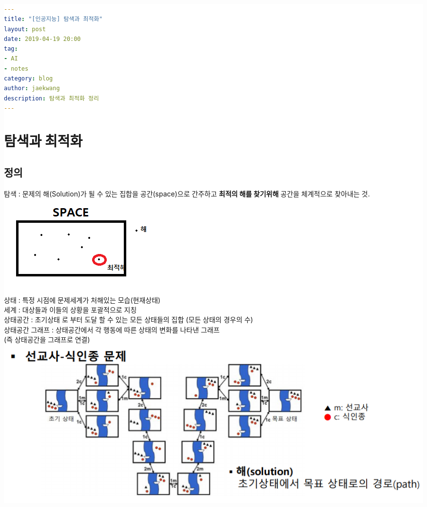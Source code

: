 ```yaml
---
title: "[인공지능] 탐색과 최적화"
layout: post
date: 2019-04-19 20:00
tag:
- AI
- notes
category: blog
author: jaekwang
description: 탐색과 최적화 정리
---
```


# 탐색과 최적화

## 정의
탐색 : 문제의 해(Solution)가 될 수 있는 집합을 공간(space)으로 간주하고 **최적의 해를
찾기위해** 공간을 체계적으로 찾아내는 것.
![img](../assets/images/SerachAndOptimize/1.PNG)

상태 : 특정 시점에 문제세계가 처해있는 모습(현재상태)<br>
세계 : 대상들과 이들의 상황을 포괄적으로 지칭<br>
상태공간 : 초기상태 로 부터 도달 할 수 있는 모든 상태들의 집합 (모든 상태의 경우의 수)<br>
상태공간 그래프 : 상태공간에서 각 행동에 따른 상태의 변화를 나타낸 그래프<br>
(즉 상태공간을 그래프로 연결)
![img](../assets/images/SerachAndOptimize/2.PNG)
